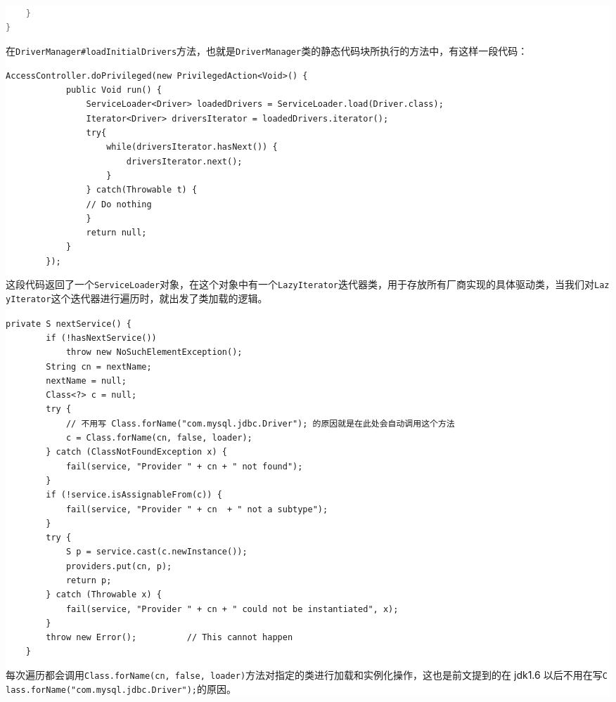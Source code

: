 ````java
    }
}
````

在`DriverManager#loadInitialDrivers`方法，也就是`DriverManager`类的静态代码块所执行的方法中，有这样一段代码：

```
AccessController.doPrivileged(new PrivilegedAction<Void>() {
            public Void run() {
                ServiceLoader<Driver> loadedDrivers = ServiceLoader.load(Driver.class);
                Iterator<Driver> driversIterator = loadedDrivers.iterator();
                try{
                    while(driversIterator.hasNext()) {
                        driversIterator.next();
                    }
                } catch(Throwable t) {
                // Do nothing
                }
                return null;
            }
        });
```

这段代码返回了一个`ServiceLoader`对象，在这个对象中有一个`LazyIterator`迭代器类，用于存放所有厂商实现的具体驱动类，当我们对`LazyIterator`这个迭代器进行遍历时，就出发了类加载的逻辑。
```
private S nextService() {
        if (!hasNextService())
            throw new NoSuchElementException();
        String cn = nextName;
        nextName = null;
        Class<?> c = null;
        try {
            // 不用写 Class.forName("com.mysql.jdbc.Driver"); 的原因就是在此处会自动调用这个方法
            c = Class.forName(cn, false, loader);
        } catch (ClassNotFoundException x) {
            fail(service, "Provider " + cn + " not found");
        }
        if (!service.isAssignableFrom(c)) {
            fail(service, "Provider " + cn  + " not a subtype");
        }
        try {
            S p = service.cast(c.newInstance());
            providers.put(cn, p);
            return p;
        } catch (Throwable x) {
            fail(service, "Provider " + cn + " could not be instantiated", x);
        }
        throw new Error();          // This cannot happen
    }
```

每次遍历都会调用`Class.forName(cn, false, loader)`方法对指定的类进行加载和实例化操作，这也是前文提到的在 jdk1.6 以后不用在写`Class.forName("com.mysql.jdbc.Driver");`的原因。
